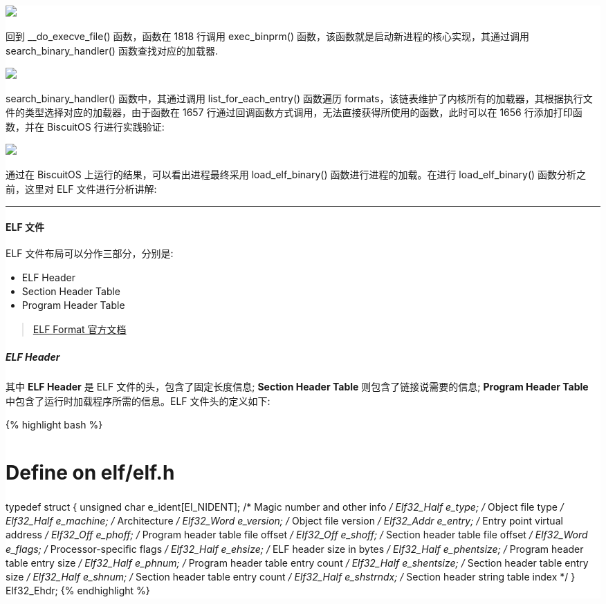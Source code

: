 ![](https://gitee.com/BiscuitOS_team/PictureSet/raw/Gitee/HK/TH000434.png)

回到 \_\_do_execve_file() 函数，函数在 1818 行调用 exec_binprm() 函数，该函数就是启动新进程的核心实现，其通过调用 search_binary_handler() 函数查找对应的加载器.

![](https://gitee.com/BiscuitOS_team/PictureSet/raw/Gitee/HK/TH000435.png)

search_binary_handler() 函数中，其通过调用 list_for_each_entry() 函数遍历 formats，该链表维护了内核所有的加载器，其根据执行文件的类型选择对应的加载器，由于函数在 1657 行通过回调函数方式调用，无法直接获得所使用的函数，此时可以在 1656 行添加打印函数，并在 BiscuitOS 行进行实践验证:

![](https://gitee.com/BiscuitOS_team/PictureSet/raw/Gitee/HK/TH000436.png)

通过在 BiscuitOS 上运行的结果，可以看出进程最终采用 load_elf_binary() 函数进行进程的加载。在进行 load_elf_binary() 函数分析之前，这里对 ELF 文件进行分析讲解:

--------------------------------------------

#### <span id="A7">ELF 文件</span>

ELF 文件布局可以分作三部分，分别是:

* ELF Header
* Section Header Table
* Program Header Table

> [ELF Format 官方文档](https://gitee.com/BiscuitOS_team/Documentation/blob/master/Tools-Book/GNU-Usermanual/ELF_Format.pdf)

##### ELF Header

其中 **ELF Header** 是 ELF 文件的头，包含了固定长度信息; **Section Header Table** 则包含了链接说需要的信息; **Program Header Table** 中包含了运行时加载程序所需的信息。ELF 文件头的定义如下:

{% highlight bash %}
# Define on elf/elf.h
typedef struct
{
     unsigned char e_ident[EI_NIDENT]; /* Magic number and other info */
     Elf32_Half    e_type;         /* Object file type */
     Elf32_Half    e_machine;      /* Architecture */
     Elf32_Word    e_version;      /* Object file version */
     Elf32_Addr    e_entry;        /* Entry point virtual address */
     Elf32_Off     e_phoff;        /* Program header table file offset */
     Elf32_Off     e_shoff;        /* Section header table file offset */
     Elf32_Word    e_flags;        /* Processor-specific flags */
     Elf32_Half    e_ehsize;       /* ELF header size in bytes */
     Elf32_Half    e_phentsize;    /* Program header table entry size */
     Elf32_Half    e_phnum;        /* Program header table entry count */
     Elf32_Half    e_shentsize;    /* Section header table entry size */
     Elf32_Half    e_shnum;        /* Section header table entry count */
     Elf32_Half    e_shstrndx;     /* Section header string table index */
} Elf32_Ehdr;
{% endhighlight %}
